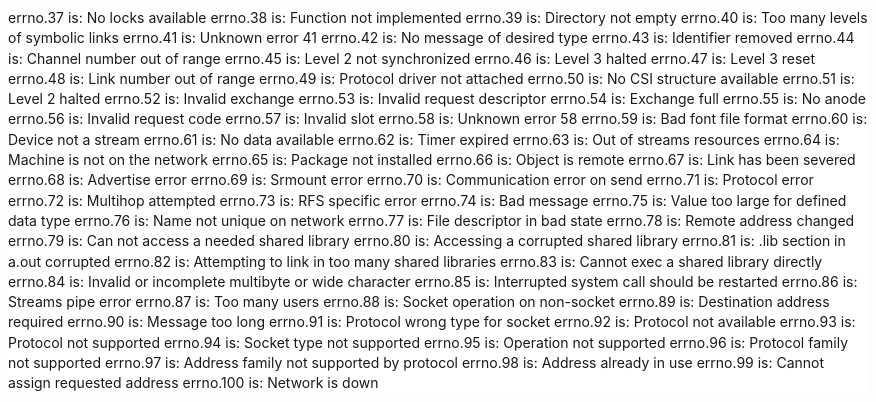 errno.37 is: No locks available
errno.38 is: Function not implemented
errno.39 is: Directory not empty
errno.40 is: Too many levels of symbolic links
errno.41 is: Unknown error 41
errno.42 is: No message of desired type
errno.43 is: Identifier removed
errno.44 is: Channel number out of range
errno.45 is: Level 2 not synchronized
errno.46 is: Level 3 halted
errno.47 is: Level 3 reset
errno.48 is: Link number out of range
errno.49 is: Protocol driver not attached
errno.50 is: No CSI structure available
errno.51 is: Level 2 halted
errno.52 is: Invalid exchange
errno.53 is: Invalid request descriptor
errno.54 is: Exchange full
errno.55 is: No anode
errno.56 is: Invalid request code
errno.57 is: Invalid slot
errno.58 is: Unknown error 58
errno.59 is: Bad font file format
errno.60 is: Device not a stream
errno.61 is: No data available
errno.62 is: Timer expired
errno.63 is: Out of streams resources
errno.64 is: Machine is not on the network
errno.65 is: Package not installed
errno.66 is: Object is remote
errno.67 is: Link has been severed
errno.68 is: Advertise error
errno.69 is: Srmount error
errno.70 is: Communication error on send
errno.71 is: Protocol error
errno.72 is: Multihop attempted
errno.73 is: RFS specific error
errno.74 is: Bad message
errno.75 is: Value too large for defined data type
errno.76 is: Name not unique on network
errno.77 is: File descriptor in bad state
errno.78 is: Remote address changed
errno.79 is: Can not access a needed shared library
errno.80 is: Accessing a corrupted shared library
errno.81 is: .lib section in a.out corrupted
errno.82 is: Attempting to link in too many shared libraries
errno.83 is: Cannot exec a shared library directly
errno.84 is: Invalid or incomplete multibyte or wide character
errno.85 is: Interrupted system call should be restarted
errno.86 is: Streams pipe error
errno.87 is: Too many users
errno.88 is: Socket operation on non-socket
errno.89 is: Destination address required
errno.90 is: Message too long
errno.91 is: Protocol wrong type for socket
errno.92 is: Protocol not available
errno.93 is: Protocol not supported
errno.94 is: Socket type not supported
errno.95 is: Operation not supported
errno.96 is: Protocol family not supported
errno.97 is: Address family not supported by protocol
errno.98 is: Address already in use
errno.99 is: Cannot assign requested address
errno.100 is: Network is down